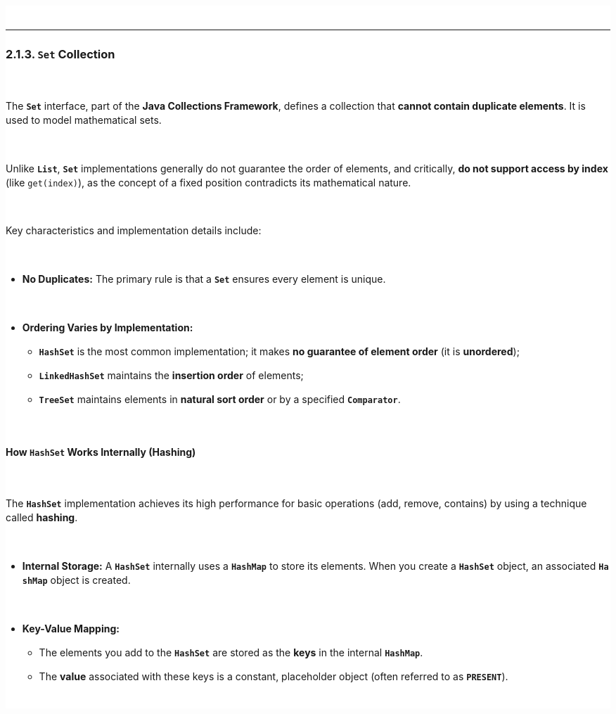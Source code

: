 <br />

---------------------------------------------------------------------------------------------------------------

### 2.1.3. `Set` Collection

<br />

The **`Set`** interface, part of the **Java Collections Framework**, defines a collection that **cannot contain duplicate elements**. It is used to model mathematical sets.

<br />

Unlike **`List`**, **`Set`** implementations generally do not guarantee the order of elements, and critically, **do not support access by index** (like `get(index)`), as the concept of a fixed position contradicts its mathematical nature.

<br />

Key characteristics and implementation details include:

<br />

- **No Duplicates:** The primary rule is that a **`Set`** ensures every element is unique.

<br />

- **Ordering Varies by Implementation:**

  - **`HashSet`** is the most common implementation; it makes **no guarantee of element order** (it is **unordered**);

  - **`LinkedHashSet`** maintains the **insertion order** of elements;
  
  - **`TreeSet`** maintains elements in **natural sort order** or by a specified **`Comparator`**.

<br />

#### How `HashSet` Works Internally (Hashing)

<br />

The **`HashSet`** implementation achieves its high performance for basic operations (add, remove, contains) by using a technique called **hashing**.

<br />

- **Internal Storage:** A **`HashSet`** internally uses a **`HashMap`** to store its elements. When you create a **`HashSet`** object, an associated **`HashMap`** object is created.

​ <br />

- **Key-Value Mapping:**

  - The elements you add to the **`HashSet`** are stored as the **keys** in the internal **`HashMap`**.

  - The **value** associated with these keys is a constant, placeholder object (often referred to as **`PRESENT`**).

  <br />

